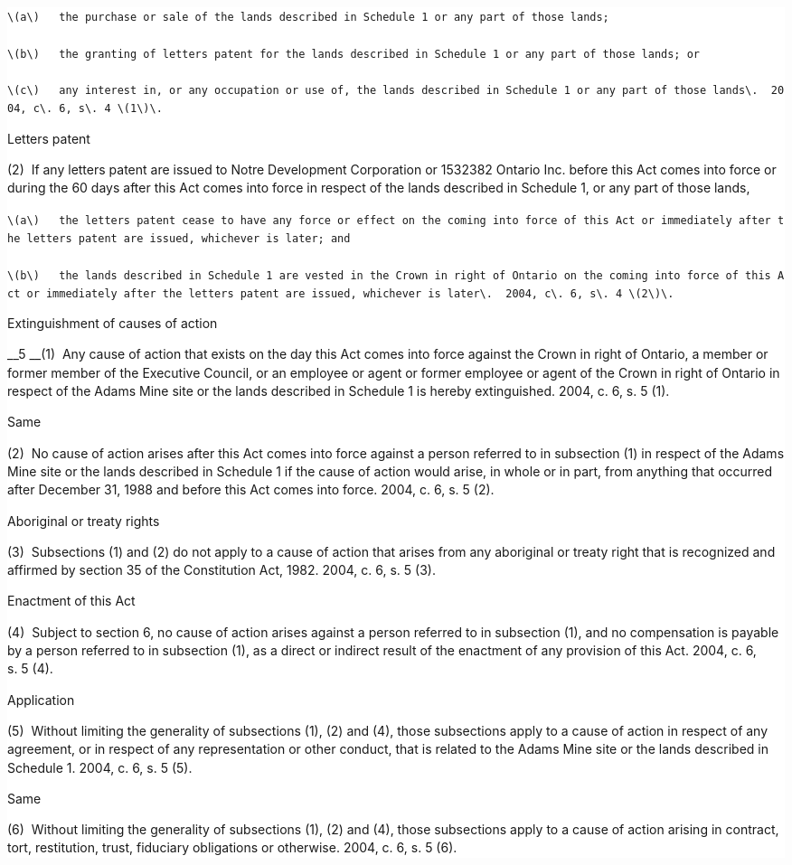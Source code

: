 	\(a\)	the purchase or sale of the lands described in Schedule 1 or any part of those lands;

	\(b\)	the granting of letters patent for the lands described in Schedule 1 or any part of those lands; or

	\(c\)	any interest in, or any occupation or use of, the lands described in Schedule 1 or any part of those lands\.  2004, c\. 6, s\. 4 \(1\)\.

Letters patent

\(2\)  If any letters patent are issued to Notre Development Corporation or 1532382 Ontario Inc\. before this Act comes into force or during the 60 days after this Act comes into force in respect of the lands described in Schedule 1, or any part of those lands,

	\(a\)	the letters patent cease to have any force or effect on the coming into force of this Act or immediately after the letters patent are issued, whichever is later; and

	\(b\)	the lands described in Schedule 1 are vested in the Crown in right of Ontario on the coming into force of this Act or immediately after the letters patent are issued, whichever is later\.  2004, c\. 6, s\. 4 \(2\)\.

Extinguishment of causes of action

__5 __\(1\)  Any cause of action that exists on the day this Act comes into force against the Crown in right of Ontario, a member or former member of the Executive Council, or an employee or agent or former employee or agent of the Crown in right of Ontario in respect of the Adams Mine site or the lands described in Schedule 1 is hereby extinguished\.  2004, c\. 6, s\. 5 \(1\)\.

Same

\(2\)  No cause of action arises after this Act comes into force against a person referred to in subsection \(1\) in respect of the Adams Mine site or the lands described in Schedule 1 if the cause of action would arise, in whole or in part, from anything that occurred after December 31, 1988 and before this Act comes into force\.  2004, c\. 6, s\. 5 \(2\)\.

Aboriginal or treaty rights

\(3\)  Subsections \(1\) and \(2\) do not apply to a cause of action that arises from any aboriginal or treaty right that is recognized and affirmed by section 35 of the Constitution Act, 1982\.  2004, c\. 6, s\. 5 \(3\)\.

Enactment of this Act

\(4\)  Subject to section 6, no cause of action arises against a person referred to in subsection \(1\), and no compensation is payable by a person referred to in subsection \(1\), as a direct or indirect result of the enactment of any provision of this Act\.  2004, c\. 6, s\. 5 \(4\)\.

Application

\(5\)  Without limiting the generality of subsections \(1\), \(2\) and \(4\), those subsections apply to a cause of action in respect of any agreement, or in respect of any representation or other conduct, that is related to the Adams Mine site or the lands described in Schedule 1\.  2004, c\. 6, s\. 5 \(5\)\.

Same

\(6\)  Without limiting the generality of subsections \(1\), \(2\) and \(4\), those subsections apply to a cause of action arising in contract, tort, restitution, trust, fiduciary obligations or otherwise\.  2004, c\. 6, s\. 5 \(6\)\.

